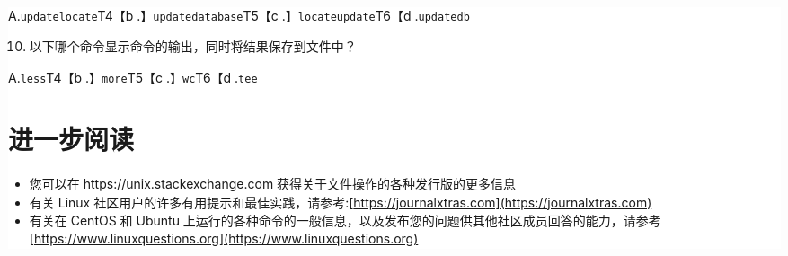 A.`updatelocate`T4【b .】`updatedatabase`T5【c .】`locateupdate`T6【d .`updatedb`

10.  以下哪个命令显示命令的输出，同时将结果保存到文件中？

A.`less`T4【b .】`more`T5【c .】`wc`T6【d .`tee`

# 进一步阅读

*   您可以在 https://unix.stackexchange.com 获得关于文件操作的各种发行版的更多信息
*   有关 Linux 社区用户的许多有用提示和最佳实践，请参考:[https://journalxtras.com](https://journalxtras.com)
*   有关在 CentOS 和 Ubuntu 上运行的各种命令的一般信息，以及发布您的问题供其他社区成员回答的能力，请参考[https://www.linuxquestions.org](https://www.linuxquestions.org)